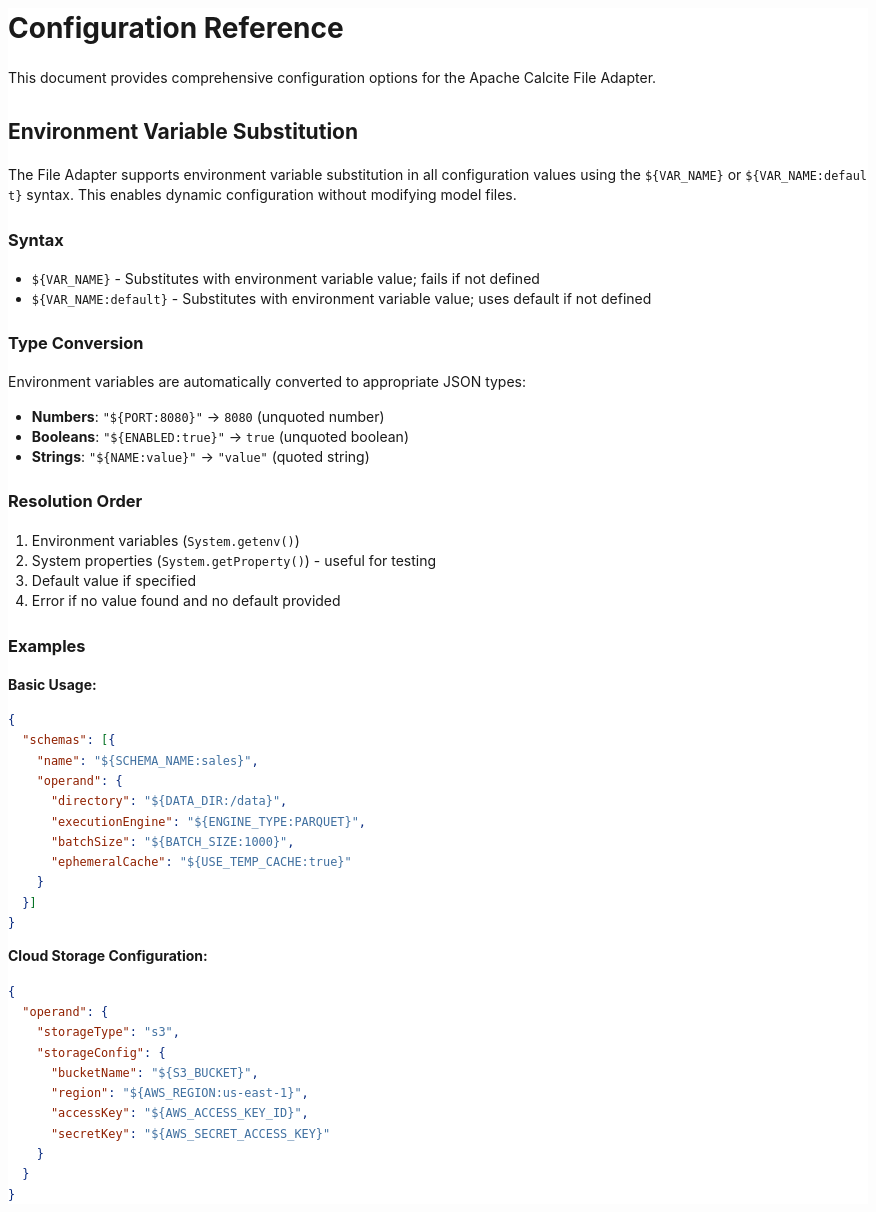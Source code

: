 # Configuration Reference

This document provides comprehensive configuration options for the Apache Calcite File Adapter.

## Environment Variable Substitution

The File Adapter supports environment variable substitution in all configuration values using the `${VAR_NAME}` or `${VAR_NAME:default}` syntax. This enables dynamic configuration without modifying model files.

### Syntax

- `${VAR_NAME}` - Substitutes with environment variable value; fails if not defined
- `${VAR_NAME:default}` - Substitutes with environment variable value; uses default if not defined

### Type Conversion

Environment variables are automatically converted to appropriate JSON types:
- **Numbers**: `"${PORT:8080}"` → `8080` (unquoted number)
- **Booleans**: `"${ENABLED:true}"` → `true` (unquoted boolean)  
- **Strings**: `"${NAME:value}"` → `"value"` (quoted string)

### Resolution Order

1. Environment variables (`System.getenv()`)
2. System properties (`System.getProperty()`) - useful for testing
3. Default value if specified
4. Error if no value found and no default provided

### Examples

**Basic Usage:**
```json
{
  "schemas": [{
    "name": "${SCHEMA_NAME:sales}",
    "operand": {
      "directory": "${DATA_DIR:/data}",
      "executionEngine": "${ENGINE_TYPE:PARQUET}",
      "batchSize": "${BATCH_SIZE:1000}",
      "ephemeralCache": "${USE_TEMP_CACHE:true}"
    }
  }]
}
```

**Cloud Storage Configuration:**
```json
{
  "operand": {
    "storageType": "s3",
    "storageConfig": {
      "bucketName": "${S3_BUCKET}",
      "region": "${AWS_REGION:us-east-1}",
      "accessKey": "${AWS_ACCESS_KEY_ID}",
      "secretKey": "${AWS_SECRET_ACCESS_KEY}"
    }
  }
}
```
